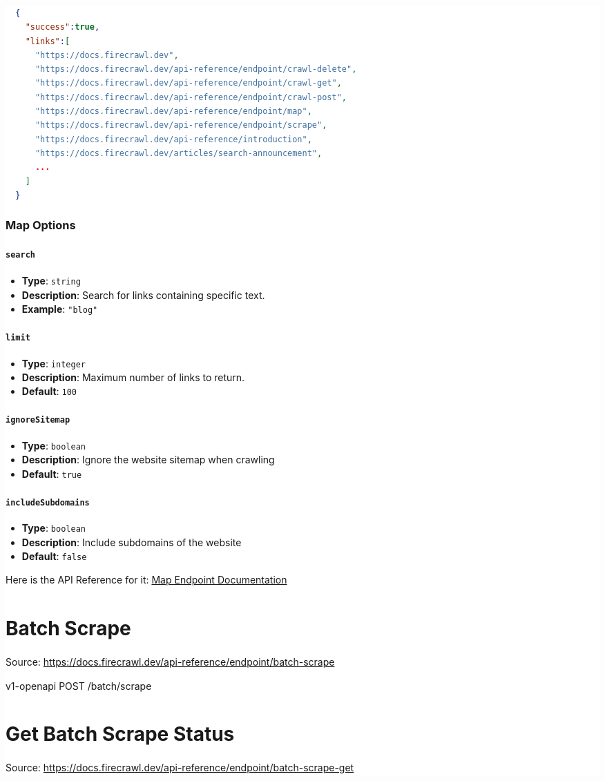 ```json
  {
    "success":true,
    "links":[
      "https://docs.firecrawl.dev",
      "https://docs.firecrawl.dev/api-reference/endpoint/crawl-delete",
      "https://docs.firecrawl.dev/api-reference/endpoint/crawl-get",
      "https://docs.firecrawl.dev/api-reference/endpoint/crawl-post",
      "https://docs.firecrawl.dev/api-reference/endpoint/map",
      "https://docs.firecrawl.dev/api-reference/endpoint/scrape",
      "https://docs.firecrawl.dev/api-reference/introduction",
      "https://docs.firecrawl.dev/articles/search-announcement",
      ...
    ]
  }
```

### Map Options

#### `search`

* **Type**: `string`
* **Description**: Search for links containing specific text.
* **Example**: `"blog"`

#### `limit`

* **Type**: `integer`
* **Description**: Maximum number of links to return.
* **Default**: `100`

#### `ignoreSitemap`

* **Type**: `boolean`
* **Description**: Ignore the website sitemap when crawling
* **Default**: `true`

#### `includeSubdomains`

* **Type**: `boolean`
* **Description**: Include subdomains of the website
* **Default**: `false`

Here is the API Reference for it: [Map Endpoint Documentation](https://docs.firecrawl.dev/api-reference/endpoint/map)


# Batch Scrape
Source: https://docs.firecrawl.dev/api-reference/endpoint/batch-scrape

v1-openapi POST /batch/scrape



# Get Batch Scrape Status
Source: https://docs.firecrawl.dev/api-reference/endpoint/batch-scrape-get
